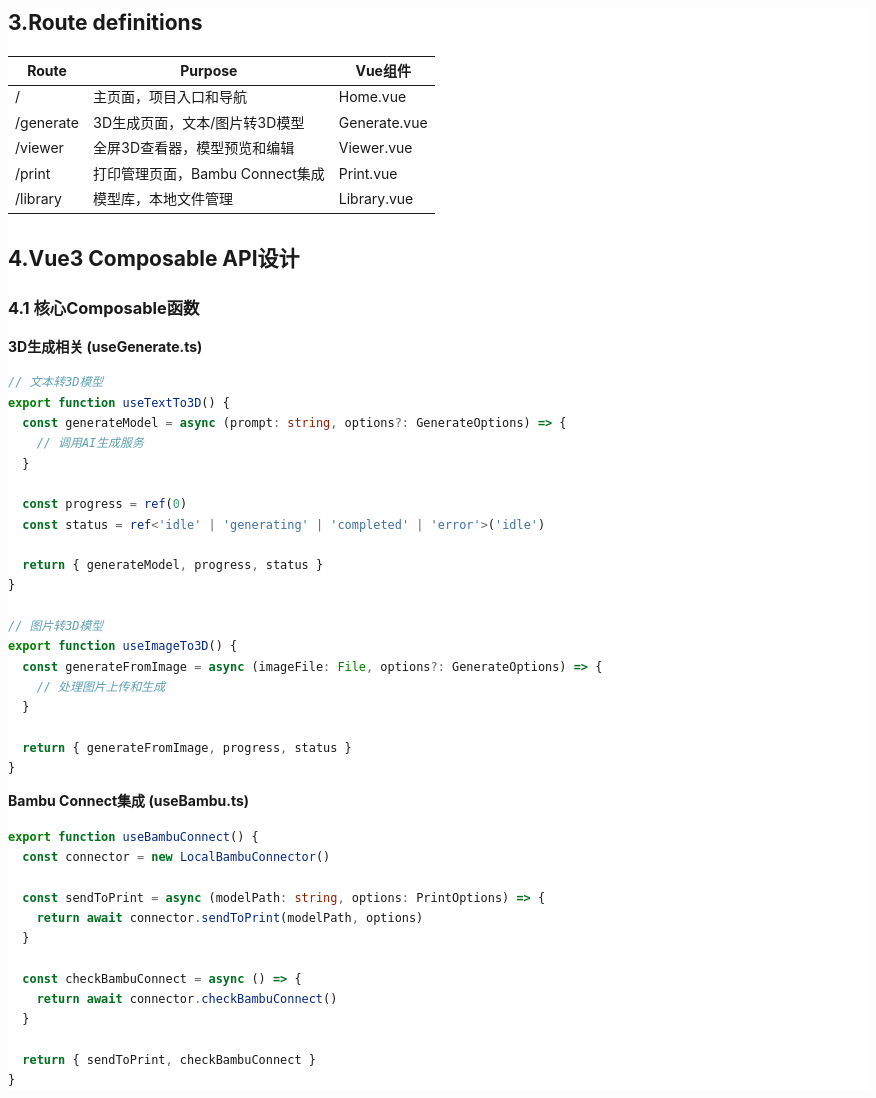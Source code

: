 ## 3.Route definitions

| Route | Purpose | Vue组件 |
|-------|---------|---------|
| / | 主页面，项目入口和导航 | Home.vue |
| /generate | 3D生成页面，文本/图片转3D模型 | Generate.vue |
| /viewer | 全屏3D查看器，模型预览和编辑 | Viewer.vue |
| /print | 打印管理页面，Bambu Connect集成 | Print.vue |
| /library | 模型库，本地文件管理 | Library.vue |

## 4.Vue3 Composable API设计

### 4.1 核心Composable函数

**3D生成相关 (useGenerate.ts)**
```typescript
// 文本转3D模型
export function useTextTo3D() {
  const generateModel = async (prompt: string, options?: GenerateOptions) => {
    // 调用AI生成服务
  }
  
  const progress = ref(0)
  const status = ref<'idle' | 'generating' | 'completed' | 'error'>('idle')
  
  return { generateModel, progress, status }
}

// 图片转3D模型
export function useImageTo3D() {
  const generateFromImage = async (imageFile: File, options?: GenerateOptions) => {
    // 处理图片上传和生成
  }
  
  return { generateFromImage, progress, status }
}
```

**Bambu Connect集成 (useBambu.ts)**
```typescript
export function useBambuConnect() {
  const connector = new LocalBambuConnector()
  
  const sendToPrint = async (modelPath: string, options: PrintOptions) => {
    return await connector.sendToPrint(modelPath, options)
  }
  
  const checkBambuConnect = async () => {
    return await connector.checkBambuConnect()
  }
  
  return { sendToPrint, checkBambuConnect }
}
```
